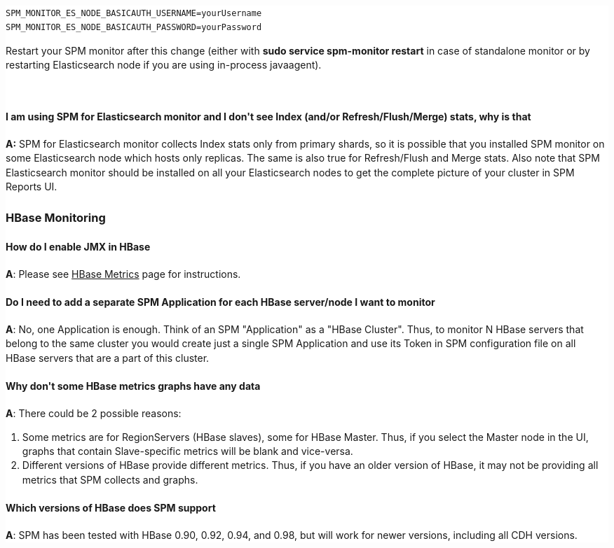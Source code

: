   

``` syntaxhighlighter-pre
SPM_MONITOR_ES_NODE_BASICAUTH_USERNAME=yourUsername
SPM_MONITOR_ES_NODE_BASICAUTH_PASSWORD=yourPassword
```

Restart your SPM monitor after this change (either with **sudo service
spm-monitor restart** in case of standalone monitor or by restarting
Elasticsearch node if you are using in-process
javaagent).

 

#### I am using SPM for Elasticsearch monitor and I don't see Index (and/or Refresh/Flush/Merge) stats, why is that

**A:** SPM for Elasticsearch monitor collects Index stats only from
primary shards, so it is possible that you installed SPM monitor on some
Elasticsearch node which hosts only replicas. The same is also true for
Refresh/Flush and Merge stats. Also note that SPM Elasticsearch monitor
should be installed on all your Elasticsearch nodes to get the complete
picture of your cluster in SPM Reports UI.

### HBase Monitoring

#### How do I enable JMX in HBase

**A**: Please see [HBase Metrics](http://hbase.apache.org/metrics.html)
page for
instructions.

#### Do I need to add a separate SPM Application for each HBase server/node I want to monitor

**A**: No, one Application is enough. Think of an SPM "Application" as a
"HBase Cluster". Thus, to monitor N HBase servers that belong to the
same cluster you would create just a single SPM Application and use its
Token in SPM configuration file on all HBase servers that are a part of
this cluster.

#### Why don't some HBase metrics graphs have any data

**A**: There could be 2 possible reasons:

1.  Some metrics are for RegionServers (HBase slaves), some for HBase
    Master. Thus, if you select the Master node in the UI, graphs that
    contain Slave-specific metrics will be blank and vice-versa.
2.  Different versions of HBase provide different metrics. Thus, if you
    have an older version of HBase, it may not be providing all metrics
    that SPM collects and graphs.

#### Which versions of HBase does SPM support

**A**: SPM has been tested with HBase 0.90, 0.92, 0.94, and 0.98, but
will work for newer versions, including all CDH
versions.
